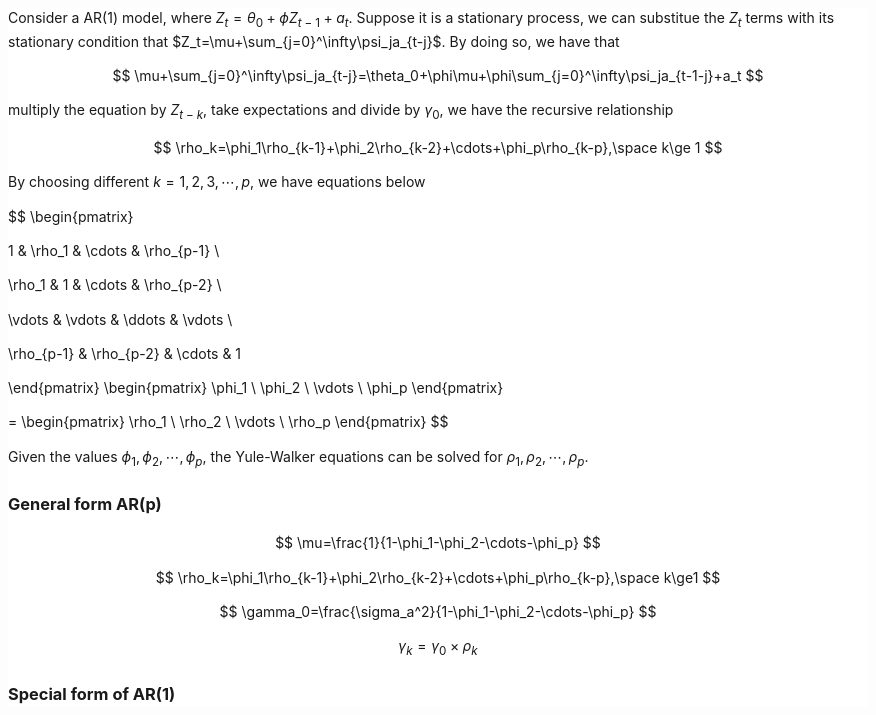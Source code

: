 Consider a $\text{AR}(1)$ model, where $Z_t=\theta_0+\phi Z_{t-1}+a_t$. Suppose it is a stationary process, we can substitue the $Z_t$ terms with its stationary condition that $Z_t=\mu+\sum_{j=0}^\infty\psi_ja_{t-j}$. By doing so, we have that


$$
\mu+\sum_{j=0}^\infty\psi_ja_{t-j}=\theta_0+\phi\mu+\phi\sum_{j=0}^\infty\psi_ja_{t-1-j}+a_t
$$


multiply the equation by $Z_{t-k}$, take expectations and divide by $\gamma_0$, we have the recursive relationship


$$
\rho_k=\phi_1\rho_{k-1}+\phi_2\rho_{k-2}+\cdots+\phi_p\rho_{k-p},\space k\ge 1
$$


By choosing different $k=1,2,3,\cdots,p$, we have equations below


$$
\begin{pmatrix}

1 & \rho_1 & \cdots & \rho_{p-1} \\

\rho_1 & 1 & \cdots & \rho_{p-2} \\

\vdots & \vdots & \ddots & \vdots \\

\rho_{p-1} & \rho_{p-2} & \cdots & 1

\end{pmatrix} \begin{pmatrix} \phi_1 \\ \phi_2 \\ \vdots \\ \phi_p \end{pmatrix} 

= \begin{pmatrix} \rho_1 \\ \rho_2 \\ \vdots \\ \rho_p \end{pmatrix}
$$


Given the values $\phi_1,\phi_2,\cdots,\phi_p$, the Yule-Walker equations can be solved for $\rho_1,\rho_2,\cdots,\rho_p$.

### General form AR(p)

$$
\mu=\frac{1}{1-\phi_1-\phi_2-\cdots-\phi_p}
$$

$$
\rho_k=\phi_1\rho_{k-1}+\phi_2\rho_{k-2}+\cdots+\phi_p\rho_{k-p},\space k\ge1
$$

$$
\gamma_0=\frac{\sigma_a^2}{1-\phi_1-\phi_2-\cdots-\phi_p}
$$

$$
\gamma_k=\gamma_0\times\rho_k
$$

### Special form of AR(1)
